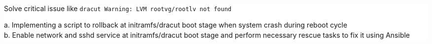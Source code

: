 Solve critical issue like `dracut Warning: LVM rootvg/rootlv not found`

a. Implementing a script to rollback at initramfs/dracut boot stage when system crash during reboot cycle  
b. Enable network and sshd service at initramfs/dracut boot stage and perform necessary rescue tasks to fix it using Ansible
